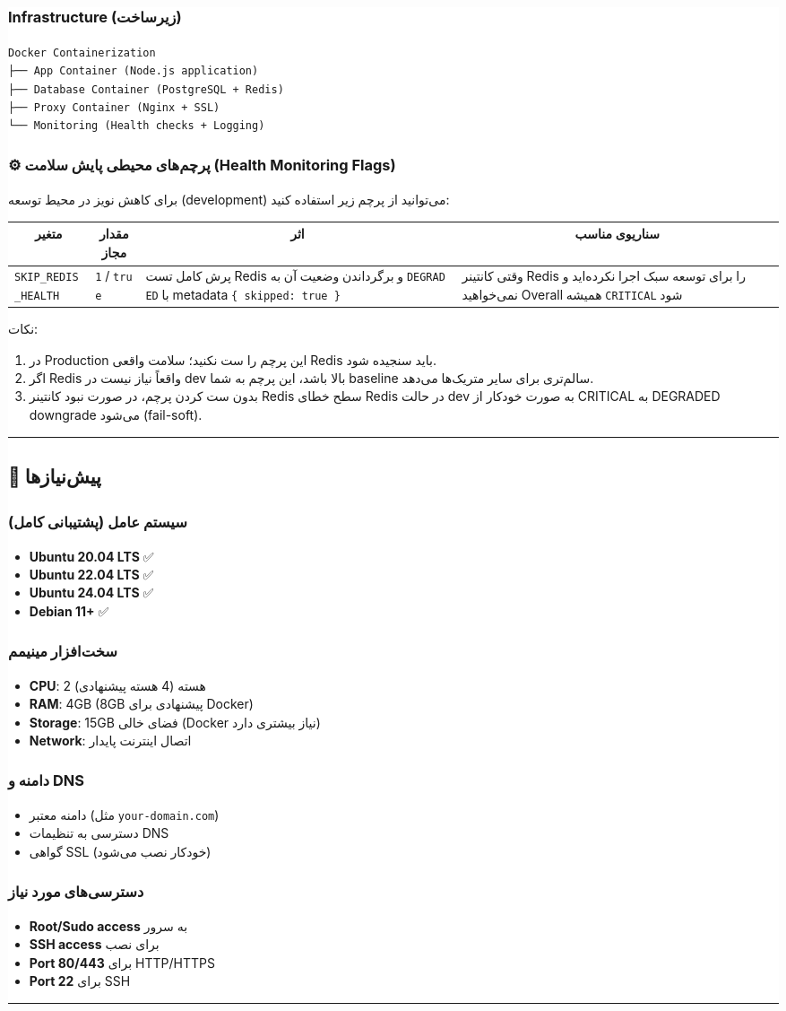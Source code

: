 ### Infrastructure (زیرساخت)
```
Docker Containerization
├── App Container (Node.js application)
├── Database Container (PostgreSQL + Redis)
├── Proxy Container (Nginx + SSL)
└── Monitoring (Health checks + Logging)
```

### ⚙️ پرچم‌های محیطی پایش سلامت (Health Monitoring Flags)

برای کاهش نویز در محیط توسعه (development) می‌توانید از پرچم زیر استفاده کنید:

| متغیر | مقدار مجاز | اثر | سناریوی مناسب |
|-------|-----------|-----|----------------|
| `SKIP_REDIS_HEALTH` | `1` / `true` | پرش کامل تست Redis و برگرداندن وضعیت آن به `DEGRADED` با metadata `{ skipped: true }` | وقتی کانتینر Redis را برای توسعه سبک اجرا نکرده‌اید و نمی‌خواهید Overall همیشه `CRITICAL` شود |

نکات:
1. در Production این پرچم را ست نکنید؛ سلامت واقعی Redis باید سنجیده شود.
2. اگر Redis واقعاً نیاز نیست در dev بالا باشد، این پرچم به شما baseline سالم‌تری برای سایر متریک‌ها می‌دهد.
3. بدون ست کردن پرچم، در صورت نبود کانتینر Redis سطح خطای Redis در حالت dev به صورت خودکار از CRITICAL به DEGRADED downgrade می‌شود (fail-soft).


---

## 🔧 پیش‌نیازها

### سیستم عامل (پشتیبانی کامل)
- **Ubuntu 20.04 LTS** ✅
- **Ubuntu 22.04 LTS** ✅
- **Ubuntu 24.04 LTS** ✅
- **Debian 11+** ✅

### سخت‌افزار مینیمم
- **CPU**: 2 هسته (4 هسته پیشنهادی)
- **RAM**: 4GB (8GB پیشنهادی برای Docker)
- **Storage**: 15GB فضای خالی (Docker نیاز بیشتری دارد)
- **Network**: اتصال اینترنت پایدار

### دامنه و DNS
- دامنه معتبر (مثل `your-domain.com`)
- دسترسی به تنظیمات DNS
- گواهی SSL (خودکار نصب می‌شود)

### دسترسی‌های مورد نیاز
- **Root/Sudo access** به سرور
- **SSH access** برای نصب
- **Port 80/443** برای HTTP/HTTPS
- **Port 22** برای SSH

---
